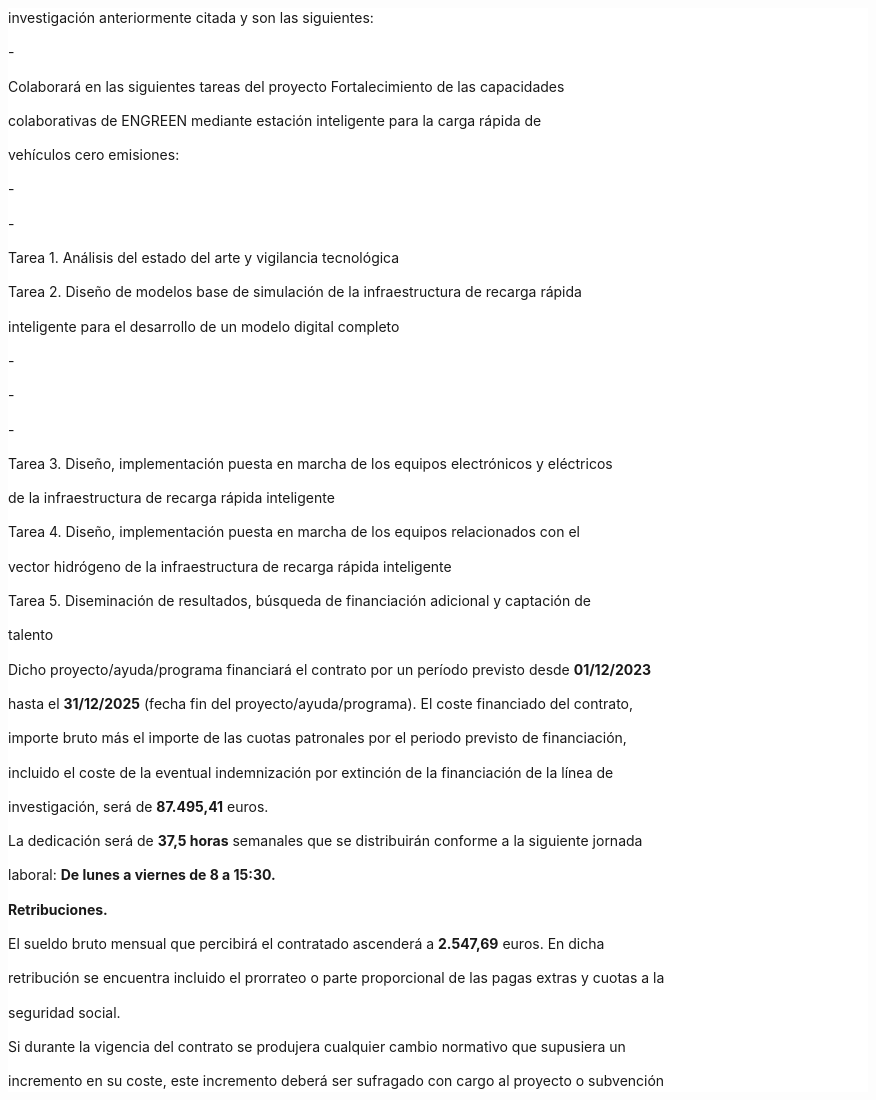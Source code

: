 investigación anteriormente citada y son las siguientes:

\-

Colaborará en las siguientes tareas del proyecto Fortalecimiento de las capacidades

colaborativas de ENGREEN mediante estación inteligente para la carga rápida de

vehículos cero emisiones:

\-

\-

Tarea 1. Análisis del estado del arte y vigilancia tecnológica

Tarea 2. Diseño de modelos base de simulación de la infraestructura de recarga rápida

inteligente para el desarrollo de un modelo digital completo

\-

\-

\-

Tarea 3. Diseño, implementación puesta en marcha de los equipos electrónicos y eléctricos

de la infraestructura de recarga rápida inteligente

Tarea 4. Diseño, implementación puesta en marcha de los equipos relacionados con el

vector hidrógeno de la infraestructura de recarga rápida inteligente

Tarea 5. Diseminación de resultados, búsqueda de financiación adicional y captación de

talento

Dicho proyecto/ayuda/programa financiará el contrato por un período previsto desde **01/12/2023**

hasta el **31/12/2025** (fecha fin del proyecto/ayuda/programa). El coste financiado del contrato,

importe bruto más el importe de las cuotas patronales por el periodo previsto de financiación,

incluido el coste de la eventual indemnización por extinción de la financiación de la línea de

investigación, será de **87.495,41** euros.

La dedicación será de **37,5 horas** semanales que se distribuirán conforme a la siguiente jornada

laboral: **De lunes a viernes de 8 a 15:30.**

**Retribuciones.**

El sueldo bruto mensual que percibirá el contratado ascenderá a **2.547,69** euros. En dicha

retribución se encuentra incluido el prorrateo o parte proporcional de las pagas extras y cuotas a la

seguridad social.

Si durante la vigencia del contrato se produjera cualquier cambio normativo que supusiera un

incremento en su coste, este incremento deberá ser sufragado con cargo al proyecto o subvención
